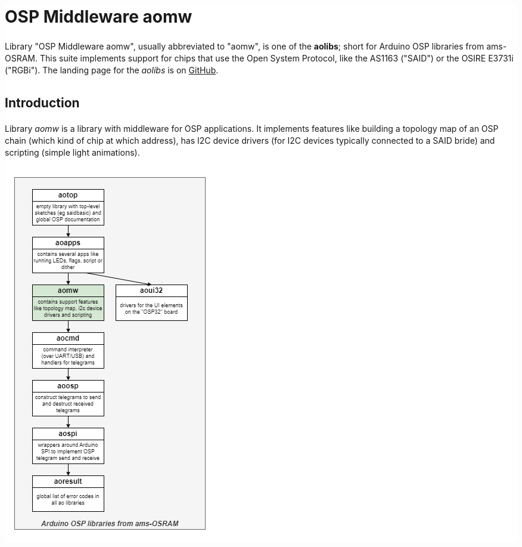 # OSP Middleware aomw

Library "OSP Middleware aomw", usually abbreviated to "aomw",
is one of the **aolibs**; short for Arduino OSP libraries from ams-OSRAM.
This suite implements support for chips that use the Open System Protocol, 
like the AS1163 ("SAID") or the OSIRE E3731i ("RGBi").
The landing page for the _aolibs_ is on 
[GitHub](https://github.com/ams-OSRAM/OSP_aotop).


## Introduction

Library _aomw_ is a library with middleware for OSP applications.
It implements features like building a topology map of an OSP chain 
(which kind of chip at which address), has I2C device drivers 
(for I2C devices typically connected to a SAID bride) and scripting 
(simple light animations).

![aomw in context](extras/aolibs-aomw.drawio.png)
